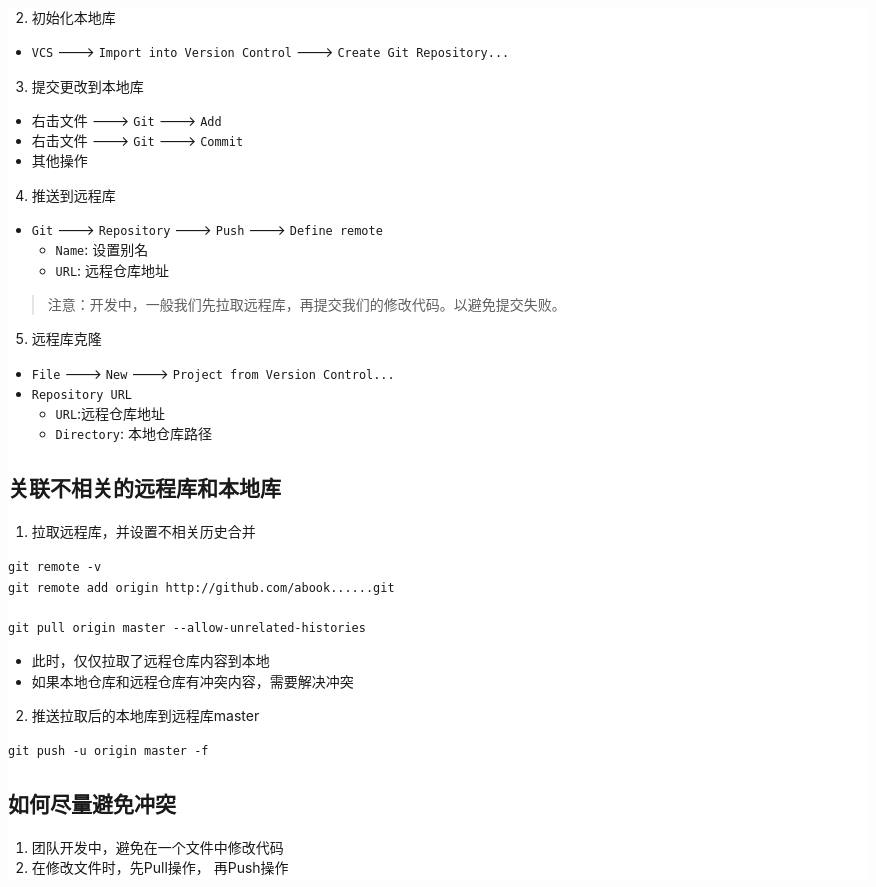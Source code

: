 2. 初始化本地库
- `VCS` ---> `Import into Version Control` ---> `Create Git Repository...`

3. 提交更改到本地库
- 右击文件 ---> `Git` ---> `Add`
- 右击文件 ---> `Git` ---> `Commit`
- 其他操作

4. 推送到远程库
- `Git` ---> `Repository` ---> `Push` ---> `Define remote`
	- `Name`: 设置别名
	- `URL`: 远程仓库地址

> 注意：开发中，一般我们先拉取远程库，再提交我们的修改代码。以避免提交失败。

5. 远程库克隆
- `File` ---> `New` ---> `Project from Version Control...`
- `Repository URL`
	- `URL`:远程仓库地址
	- `Directory`: 本地仓库路径



## 关联不相关的远程库和本地库

1. 拉取远程库，并设置不相关历史合并
```
git remote -v
git remote add origin http://github.com/abook......git

git pull origin master --allow-unrelated-histories
```
- 此时，仅仅拉取了远程仓库内容到本地
- 如果本地仓库和远程仓库有冲突内容，需要解决冲突

2. 推送拉取后的本地库到远程库master
```
git push -u origin master -f
```



## 如何尽量避免冲突

1. 团队开发中，避免在一个文件中修改代码
2. 在修改文件时，先Pull操作， 再Push操作